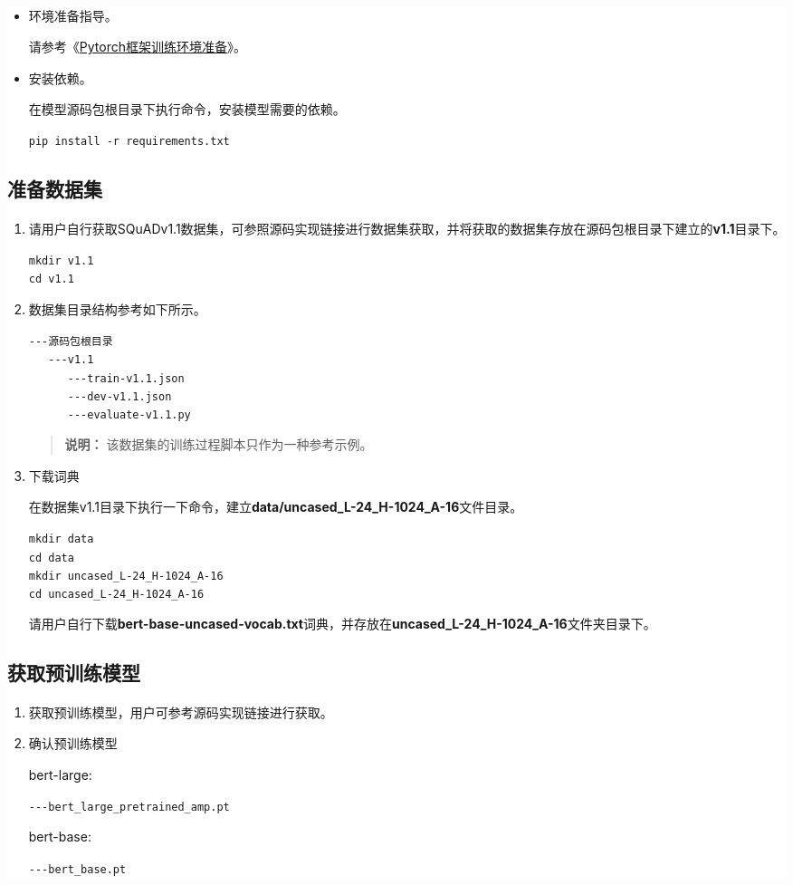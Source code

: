 - 环境准备指导。

  请参考《[Pytorch框架训练环境准备](https://www.hiascend.com/document/detail/zh/ModelZoo/pytorchframework/ptes)》。
  
- 安装依赖。

  在模型源码包根目录下执行命令，安装模型需要的依赖。
  ```
  pip install -r requirements.txt
  ```


## 准备数据集

1. 请用户自行获取SQuADv1.1数据集，可参照源码实现链接进行数据集获取，并将获取的数据集存放在源码包根目录下建立的**v1.1**目录下。

   ```
   mkdir v1.1
   cd v1.1
   ```

2. 数据集目录结构参考如下所示。

   ```
   ---源码包根目录
      ---v1.1
         ---train-v1.1.json
         ---dev-v1.1.json
         ---evaluate-v1.1.py
   ```
   > **说明：** 
   >该数据集的训练过程脚本只作为一种参考示例。

3. 下载词典

   在数据集v1.1目录下执行一下命令，建立**data/uncased_L-24_H-1024_A-16**文件目录。

   ```
   mkdir data
   cd data
   mkdir uncased_L-24_H-1024_A-16
   cd uncased_L-24_H-1024_A-16
   ```

   请用户自行下载**bert-base-uncased-vocab.txt**词典，并存放在**uncased_L-24_H-1024_A-16**文件夹目录下。

## 获取预训练模型
1. 获取预训练模型，用户可参考源码实现链接进行获取。
2. 确认预训练模型

    bert-large:
    ```
    ---bert_large_pretrained_amp.pt
    ```

    bert-base:

    ```
    ---bert_base.pt
    ```

